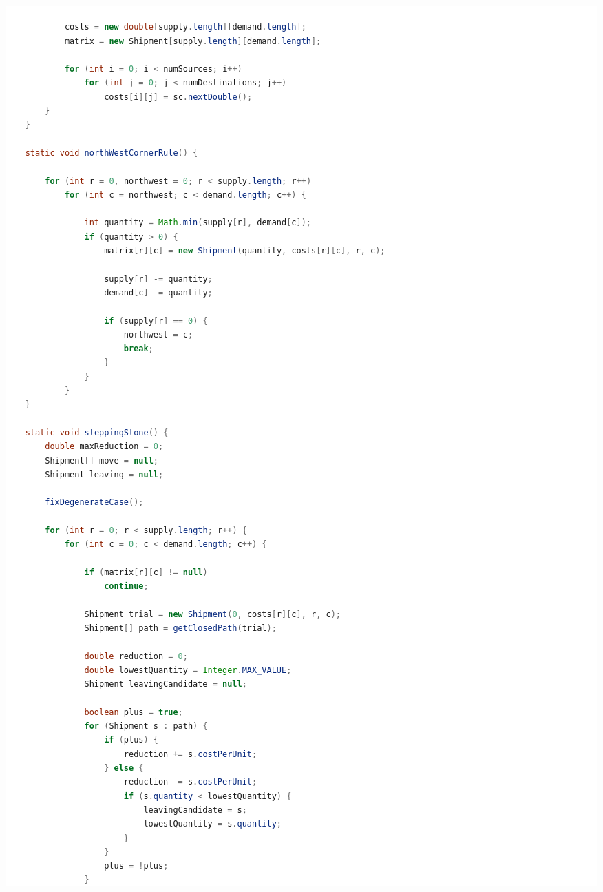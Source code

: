 ```java

            costs = new double[supply.length][demand.length];
            matrix = new Shipment[supply.length][demand.length];

            for (int i = 0; i < numSources; i++)
                for (int j = 0; j < numDestinations; j++)
                    costs[i][j] = sc.nextDouble();
        }
    }

    static void northWestCornerRule() {

        for (int r = 0, northwest = 0; r < supply.length; r++)
            for (int c = northwest; c < demand.length; c++) {

                int quantity = Math.min(supply[r], demand[c]);
                if (quantity > 0) {
                    matrix[r][c] = new Shipment(quantity, costs[r][c], r, c);

                    supply[r] -= quantity;
                    demand[c] -= quantity;

                    if (supply[r] == 0) {
                        northwest = c;
                        break;
                    }
                }
            }
    }

    static void steppingStone() {
        double maxReduction = 0;
        Shipment[] move = null;
        Shipment leaving = null;

        fixDegenerateCase();

        for (int r = 0; r < supply.length; r++) {
            for (int c = 0; c < demand.length; c++) {

                if (matrix[r][c] != null)
                    continue;

                Shipment trial = new Shipment(0, costs[r][c], r, c);
                Shipment[] path = getClosedPath(trial);

                double reduction = 0;
                double lowestQuantity = Integer.MAX_VALUE;
                Shipment leavingCandidate = null;

                boolean plus = true;
                for (Shipment s : path) {
                    if (plus) {
                        reduction += s.costPerUnit;
                    } else {
                        reduction -= s.costPerUnit;
                        if (s.quantity < lowestQuantity) {
                            leavingCandidate = s;
                            lowestQuantity = s.quantity;
                        }
                    }
                    plus = !plus;
                }
```